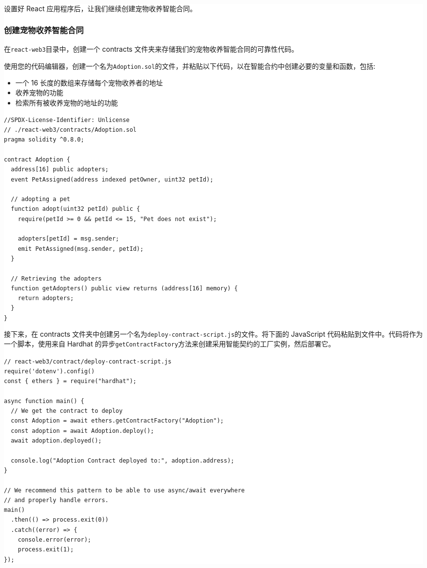 设置好 React 应用程序后，让我们继续创建宠物收养智能合同。

### 创建宠物收养智能合同

在`react-web3`目录中，创建一个 contracts 文件夹来存储我们的宠物收养智能合同的可靠性代码。

使用您的代码编辑器，创建一个名为`Adoption.sol`的文件，并粘贴以下代码，以在智能合约中创建必要的变量和函数，包括:

*   一个 16 长度的数组来存储每个宠物收养者的地址
*   收养宠物的功能
*   检索所有被收养宠物的地址的功能

```
//SPDX-License-Identifier: Unlicense
// ./react-web3/contracts/Adoption.sol
pragma solidity ^0.8.0;

contract Adoption {
  address[16] public adopters;
  event PetAssigned(address indexed petOwner, uint32 petId);

  // adopting a pet
  function adopt(uint32 petId) public {
    require(petId >= 0 && petId <= 15, "Pet does not exist");

    adopters[petId] = msg.sender;
    emit PetAssigned(msg.sender, petId);
  }

  // Retrieving the adopters
  function getAdopters() public view returns (address[16] memory) {
    return adopters;
  }
}

```

接下来，在 contracts 文件夹中创建另一个名为`deploy-contract-script.js`的文件。将下面的 JavaScript 代码粘贴到文件中。代码将作为一个脚本，使用来自 Hardhat 的异步`getContractFactory`方法来创建采用智能契约的工厂实例，然后部署它。

```
// react-web3/contract/deploy-contract-script.js
require('dotenv').config()
const { ethers } = require("hardhat");

async function main() {
  // We get the contract to deploy
  const Adoption = await ethers.getContractFactory("Adoption");
  const adoption = await Adoption.deploy();
  await adoption.deployed();

  console.log("Adoption Contract deployed to:", adoption.address);
}

// We recommend this pattern to be able to use async/await everywhere
// and properly handle errors.
main()
  .then(() => process.exit(0))
  .catch((error) => {
    console.error(error);
    process.exit(1);
});

```
